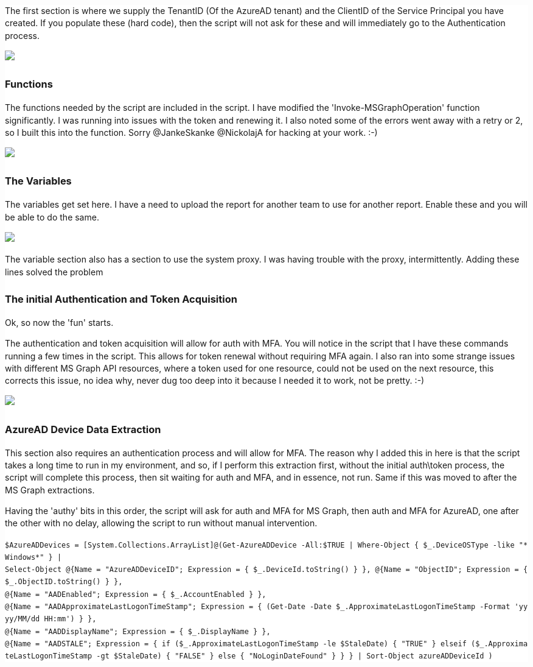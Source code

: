 The first section is where we supply the TenantID (Of the AzureAD tenant) and the ClientID of the Service Principal you have created. If you populate these (hard code), then the script will not ask for these and will immediately go to the Authentication process.

![](https://github.com/christopherbaxter/Stale-Device-reporting-for-AzureAD-hybrid-joined-workstations-when-working-remotely/tree/main/Images/Parameters.jpg)

### Functions

The functions needed by the script are included in the script. I have modified the 'Invoke-MSGraphOperation' function significantly. I was running into issues with the token and renewing it. I also noted some of the errors went away with a retry or 2, so I built this into the function. Sorry @JankeSkanke @NickolajA for hacking at your work. :-)

![](https://github.com/christopherbaxter/Stale-Device-reporting-for-AzureAD-hybrid-joined-workstations-when-working-remotely/tree/main/Images/Functions.jpg)

### The Variables

The variables get set here. I have a need to upload the report for another team to use for another report. Enable these and you will be able to do the same.

![](https://github.com/christopherbaxter/Stale-Device-reporting-for-AzureAD-hybrid-joined-workstations-when-working-remotely/tree/main/Images/Variables.jpg)

The variable section also has a section to use the system proxy. I was having trouble with the proxy, intermittently. Adding these lines solved the problem

### The initial Authentication and Token Acquisition

Ok, so now the 'fun' starts.

The authentication and token acquisition will allow for auth with MFA. You will notice in the script that I have these commands running a few times in the script. This allows for token renewal without requiring MFA again. I also ran into some strange issues with different MS Graph API resources, where a token used for one resource, could not be used on the next resource, this corrects this issue, no idea why, never dug too deep into it because I needed it to work, not be pretty. :-)

![](https://github.com/christopherbaxter/Stale-Device-reporting-for-AzureAD-hybrid-joined-workstations-when-working-remotely/tree/main/Images/InitAuthToken.jpg)

### AzureAD Device Data Extraction

This section also requires an authentication process and will allow for MFA. The reason why I added this in here is that the script takes a long time to run in my environment, and so, if I perform this extraction first, without the initial auth\token process, the script will complete this process, then sit waiting for auth and MFA, and in essence, not run. Same if this was moved to after the MS Graph extractions. 

Having the 'authy' bits in this order, the script will ask for auth and MFA for MS Graph, then auth and MFA for AzureAD, one after the other with no delay, allowing the script to run without manual intervention. 

    $AzureADDevices = [System.Collections.ArrayList]@(Get-AzureADDevice -All:$TRUE | Where-Object { $_.DeviceOSType -like "*Windows*" } | 
    Select-Object @{Name = "AzureADDeviceID"; Expression = { $_.DeviceId.toString() } }, @{Name = "ObjectID"; Expression = { $_.ObjectID.toString() } }, 
    @{Name = "AADEnabled"; Expression = { $_.AccountEnabled } }, 
    @{Name = "AADApproximateLastLogonTimeStamp"; Expression = { (Get-Date -Date $_.ApproximateLastLogonTimeStamp -Format 'yyyy/MM/dd HH:mm') } }, 
    @{Name = "AADDisplayName"; Expression = { $_.DisplayName } }, 
    @{Name = "AADSTALE"; Expression = { if ($_.ApproximateLastLogonTimeStamp -le $StaleDate) { "TRUE" } elseif ($_.ApproximateLastLogonTimeStamp -gt $StaleDate) { "FALSE" } else { "NoLoginDateFound" } } } | Sort-Object azureADDeviceId )    
